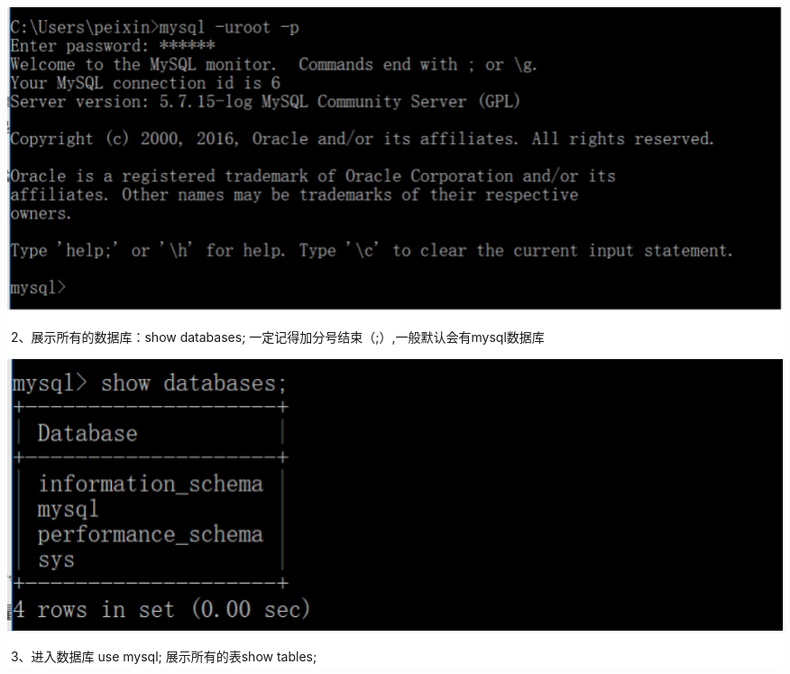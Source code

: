 ![img](4.Mysql.assets/wpstC9lBM.jpg) 

​	2、展示所有的数据库：show databases; 一定记得加分号结束（;）,一般默认会有mysql数据库

![img](4.Mysql.assets/wpsbfHskb.jpg) 

​	3、进入数据库 use mysql; 展示所有的表show tables;
